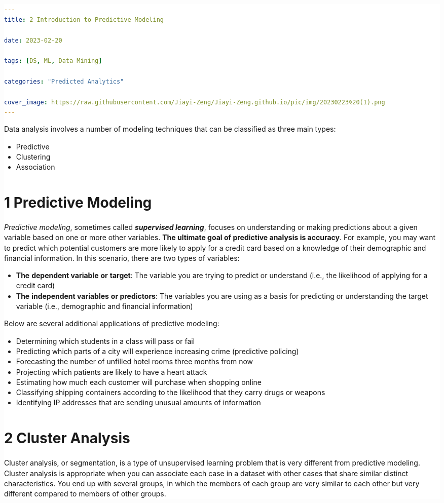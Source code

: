 ```yaml
---
title: 2 Introduction to Predictive Modeling

date: 2023-02-20

tags: [DS, ML, Data Mining]

categories: "Predicted Analytics"

cover_image: https://raw.githubusercontent.com/Jiayi-Zeng/Jiayi-Zeng.github.io/pic/img/20230223%20(1).png
---
```


Data analysis involves a number of modeling techniques that can be classified as three main types:

- Predictive
- Clustering
- Association

# **1 Predictive Modeling**

*Predictive modeling*, sometimes called ***supervised learning***, focuses on understanding or making predictions about a given variable based on one or more other variables. **The ultimate goal of predictive analysis is accuracy**. For example, you may want to predict which potential customers are more likely to apply for a credit card based on a knowledge of their demographic and financial information. In this scenario, there are two types of variables:

- **The** **dependent variable** **or** **target**: The variable you are trying to predict or understand (i.e., the likelihood of applying for a credit card)
- **The** **independent variables** **or predictors**: The variables you are using as a basis for predicting or understanding the target variable (i.e., demographic and financial information)

Below are several additional applications of predictive modeling:

- Determining which students in a class will pass or fail
- Predicting which parts of a city will experience increasing crime (predictive policing)
- Forecasting the number of unfilled hotel rooms three months from now
- Projecting which patients are likely to have a heart attack
- Estimating how much each customer will purchase when shopping online
- Classifying shipping containers according to the likelihood that they carry drugs or weapons
- Identifying IP addresses that are sending unusual amounts of information

# **2 Cluster Analysis**

Cluster analysis, or segmentation, is a type of unsupervised learning problem that is very different from predictive modeling. Cluster analysis is appropriate when you can associate each case in a dataset with other cases that share similar distinct characteristics. You end up with several groups, in which the members of each group are very similar to each other but very different compared to members of other groups.
